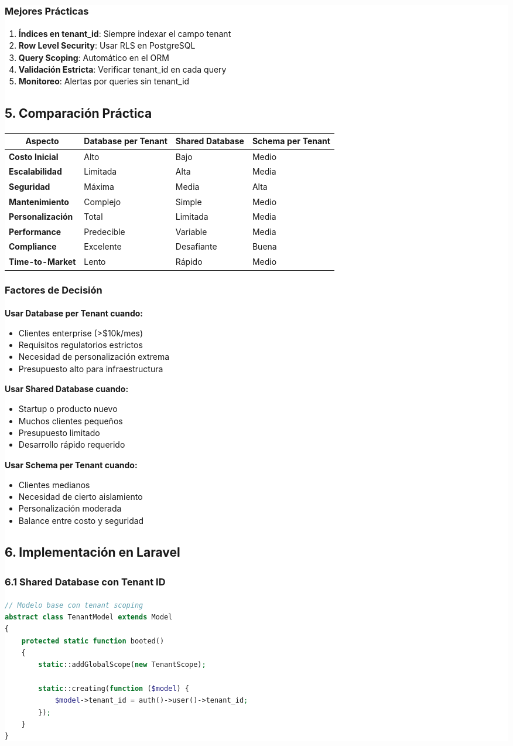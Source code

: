 ### Mejores Prácticas
1. **Índices en tenant_id**: Siempre indexar el campo tenant
2. **Row Level Security**: Usar RLS en PostgreSQL
3. **Query Scoping**: Automático en el ORM
4. **Validación Estricta**: Verificar tenant_id en cada query
5. **Monitoreo**: Alertas por queries sin tenant_id

## 5. Comparación Práctica

| Aspecto | Database per Tenant | Shared Database | Schema per Tenant |
|---------|-------------------|-----------------|------------------|
| **Costo Inicial** | Alto | Bajo | Medio |
| **Escalabilidad** | Limitada | Alta | Media |
| **Seguridad** | Máxima | Media | Alta |
| **Mantenimiento** | Complejo | Simple | Medio |
| **Personalización** | Total | Limitada | Media |
| **Performance** | Predecible | Variable | Media |
| **Compliance** | Excelente | Desafiante | Buena |
| **Time-to-Market** | Lento | Rápido | Medio |

### Factores de Decisión

**Usar Database per Tenant cuando:**
- Clientes enterprise (>$10k/mes)
- Requisitos regulatorios estrictos
- Necesidad de personalización extrema
- Presupuesto alto para infraestructura

**Usar Shared Database cuando:**
- Startup o producto nuevo
- Muchos clientes pequeños
- Presupuesto limitado
- Desarrollo rápido requerido

**Usar Schema per Tenant cuando:**
- Clientes medianos
- Necesidad de cierto aislamiento
- Personalización moderada
- Balance entre costo y seguridad

## 6. Implementación en Laravel

### 6.1 Shared Database con Tenant ID

```php
// Modelo base con tenant scoping
abstract class TenantModel extends Model
{
    protected static function booted()
    {
        static::addGlobalScope(new TenantScope);
        
        static::creating(function ($model) {
            $model->tenant_id = auth()->user()->tenant_id;
        });
    }
}

```